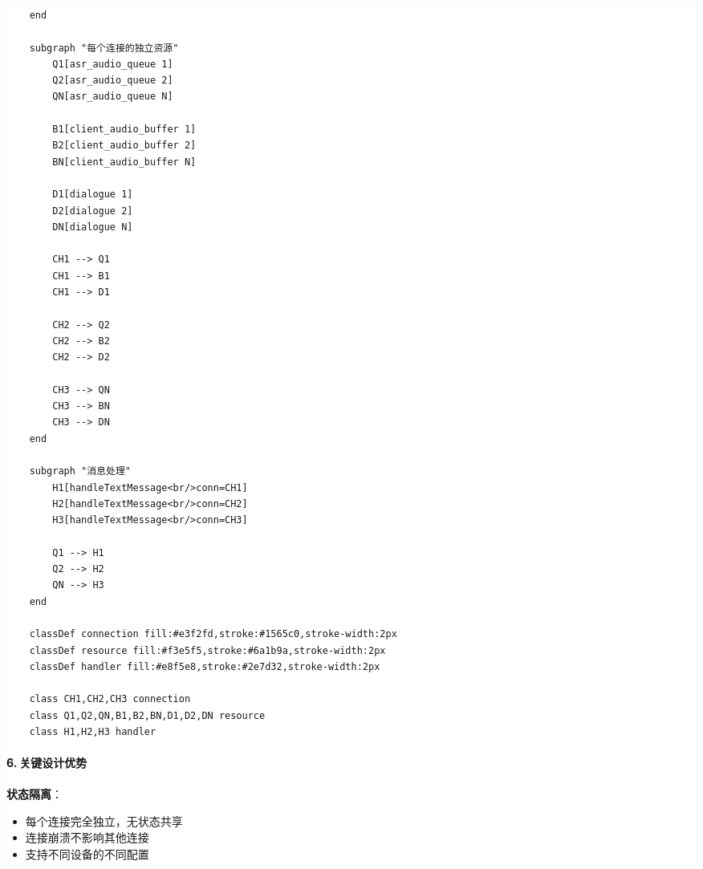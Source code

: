 ```mermaid
    end
    
    subgraph "每个连接的独立资源"
        Q1[asr_audio_queue 1]
        Q2[asr_audio_queue 2] 
        QN[asr_audio_queue N]
        
        B1[client_audio_buffer 1]
        B2[client_audio_buffer 2]
        BN[client_audio_buffer N]
        
        D1[dialogue 1]
        D2[dialogue 2]
        DN[dialogue N]
        
        CH1 --> Q1
        CH1 --> B1
        CH1 --> D1
        
        CH2 --> Q2
        CH2 --> B2
        CH2 --> D2
        
        CH3 --> QN
        CH3 --> BN
        CH3 --> DN
    end
    
    subgraph "消息处理"
        H1[handleTextMessage<br/>conn=CH1]
        H2[handleTextMessage<br/>conn=CH2]
        H3[handleTextMessage<br/>conn=CH3]
        
        Q1 --> H1
        Q2 --> H2
        QN --> H3
    end
    
    classDef connection fill:#e3f2fd,stroke:#1565c0,stroke-width:2px
    classDef resource fill:#f3e5f5,stroke:#6a1b9a,stroke-width:2px
    classDef handler fill:#e8f5e8,stroke:#2e7d32,stroke-width:2px
    
    class CH1,CH2,CH3 connection
    class Q1,Q2,QN,B1,B2,BN,D1,D2,DN resource
    class H1,H2,H3 handler
```

#### 6. 关键设计优势

**状态隔离**：
- 每个连接完全独立，无状态共享
- 连接崩溃不影响其他连接
- 支持不同设备的不同配置
